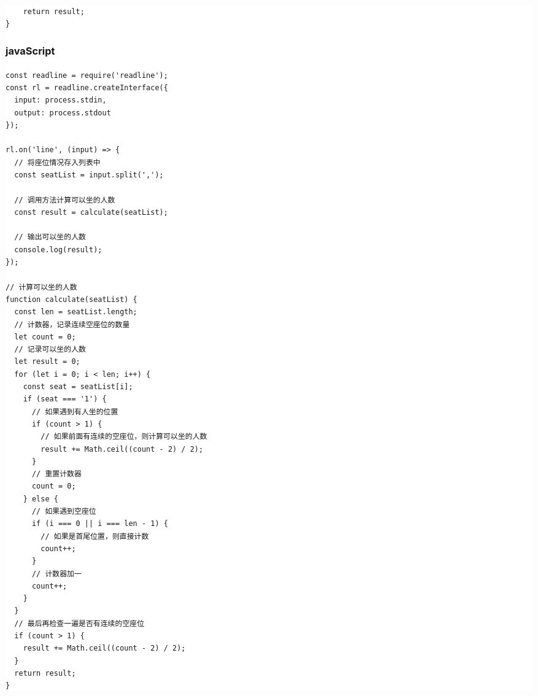         return result;
    }
    
    

### javaScript

    
    
    const readline = require('readline');
    const rl = readline.createInterface({
      input: process.stdin,
      output: process.stdout
    });
    
    rl.on('line', (input) => {
      // 将座位情况存入列表中
      const seatList = input.split(',');
    
      // 调用方法计算可以坐的人数
      const result = calculate(seatList);
    
      // 输出可以坐的人数
      console.log(result);
    });
    
    // 计算可以坐的人数
    function calculate(seatList) {
      const len = seatList.length;
      // 计数器，记录连续空座位的数量
      let count = 0;
      // 记录可以坐的人数
      let result = 0;
      for (let i = 0; i < len; i++) {
        const seat = seatList[i];
        if (seat === '1') {
          // 如果遇到有人坐的位置
          if (count > 1) {
            // 如果前面有连续的空座位，则计算可以坐的人数
            result += Math.ceil((count - 2) / 2);
          }
          // 重置计数器
          count = 0;
        } else {
          // 如果遇到空座位
          if (i === 0 || i === len - 1) {
            // 如果是首尾位置，则直接计数
            count++;
          }
          // 计数器加一
          count++;
        }
      }
      // 最后再检查一遍是否有连续的空座位
      if (count > 1) {
        result += Math.ceil((count - 2) / 2);
      }
      return result;
    }
    